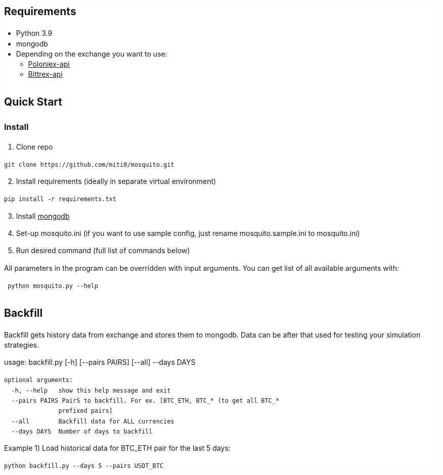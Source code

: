 

## Requirements
 * Python 3.9
 * mongodb
 * Depending on the exchange you want to use:
   * [Poloniex-api](https://github.com/s4w3d0ff/python-poloniex)
   * [Bittrex-api](https://github.com/miti0/python-bittrex)



## Quick Start



### Install
 1. Clone repo
 ```
 git clone https://github.com/miti0/mosquito.git
 ```
 2. Install requirements (ideally in separate virtual environment)
 ```
 pip install -r requirements.txt
 ```
 3. Install [mongodb](https://www.mongodb.com/try/download/community) 

 4. Set-up mosquito.ini (if you want to use sample config, just rename mosquito.sample.ini to mosquito.ini)

 5. Run desired command (full list of commands below)

 All parameters in the program can be overridden with input arguments.
 You can get list of all available arguments with:

```
 python mosquito.py --help
```


## Backfill
Backfill gets history data from exchange and stores them to mongodb. Data can be after that used for testing your simulation strategies.

usage: backfill.py [-h] [--pairs PAIRS] [--all] --days DAYS

```
optional arguments:
  -h, --help   show this help message and exit
  --pairs PAIRS PairS to backfill. For ex. [BTC_ETH, BTC_* (to get all BTC_*
               prefixed pairs]
  --all        Backfill data for ALL currencies
  --days DAYS  Number of days to backfill
```


Example 1) Load historical data for BTC_ETH pair for the last 5 days:
```
python backfill.py --days 5 --pairs USDT_BTC
```

